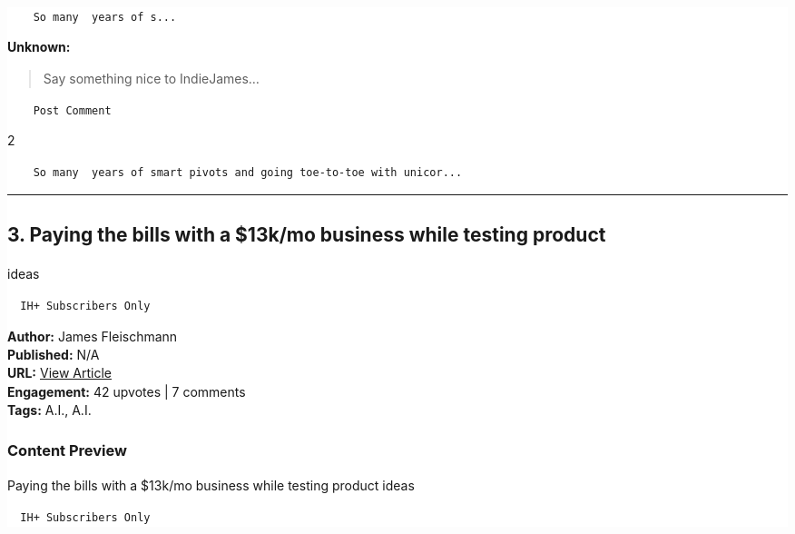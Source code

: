 







        So many  years of s...  

**Unknown:**  
> Say something nice to IndieJames…
    



  
      
        Post Comment
      



  





    
    
      
    
  


2









        So many  years of smart pivots and going toe-to-toe with unicor...  

---

## 3. Paying the bills with a $13k/mo business while testing product 
ideas
  
      IH+ Subscribers Only

**Author:** James Fleischmann  
**Published:** N/A  
**URL:** [View Article](https://www.indiehackers.com/post/MladIxzuGskkXpj7eUXC)  
**Engagement:** 42 upvotes | 7 comments  
**Tags:** A.I., A.I.  

### Content Preview
Paying the bills with a $13k/mo business while testing product 
ideas
  
      IH+ Subscribers Only
    
    
    
    
    